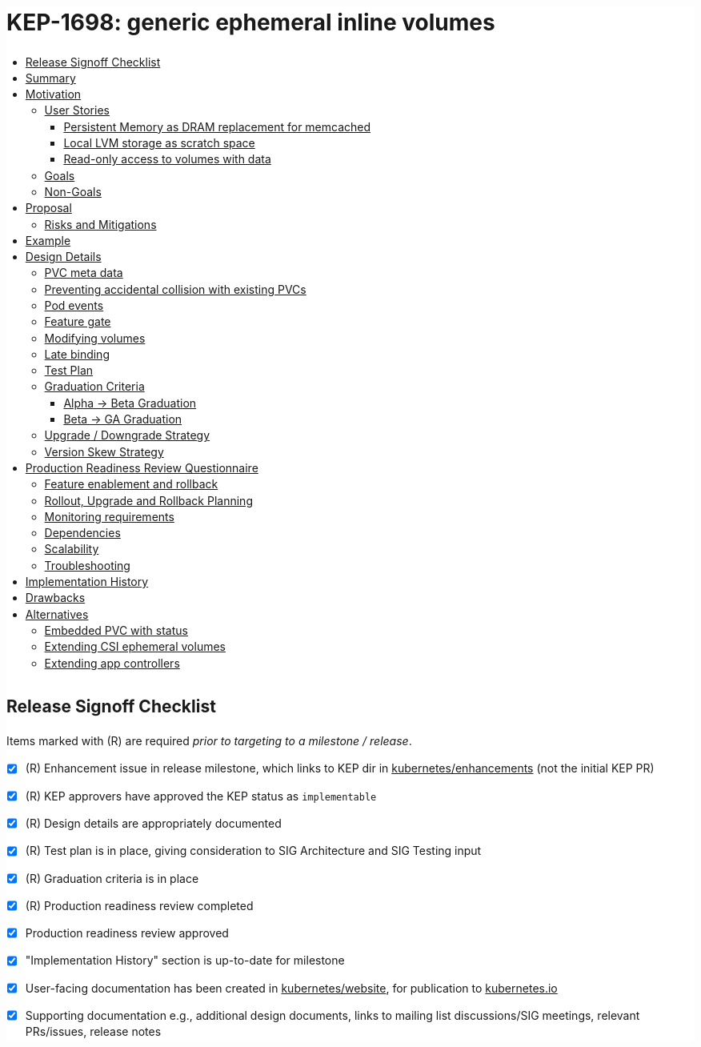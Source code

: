 # KEP-1698: generic ephemeral inline volumes


- [Release Signoff Checklist](#release-signoff-checklist)
- [Summary](#summary)
- [Motivation](#motivation)
  - [User Stories](#user-stories)
    - [Persistent Memory as DRAM replacement for memcached](#persistent-memory-as-dram-replacement-for-memcached)
    - [Local LVM storage as scratch space](#local-lvm-storage-as-scratch-space)
    - [Read-only access to volumes with data](#read-only-access-to-volumes-with-data)
  - [Goals](#goals)
  - [Non-Goals](#non-goals)
- [Proposal](#proposal)
  - [Risks and Mitigations](#risks-and-mitigations)
- [Example](#example)
- [Design Details](#design-details)
  - [PVC meta data](#pvc-meta-data)
  - [Preventing accidental collision with existing PVCs](#preventing-accidental-collision-with-existing-pvcs)
  - [Pod events](#pod-events)
  - [Feature gate](#feature-gate)
  - [Modifying volumes](#modifying-volumes)
  - [Late binding](#late-binding)
  - [Test Plan](#test-plan)
  - [Graduation Criteria](#graduation-criteria)
    - [Alpha -&gt; Beta Graduation](#alpha---beta-graduation)
    - [Beta -&gt; GA Graduation](#beta---ga-graduation)
  - [Upgrade / Downgrade Strategy](#upgrade--downgrade-strategy)
  - [Version Skew Strategy](#version-skew-strategy)
- [Production Readiness Review Questionnaire](#production-readiness-review-questionnaire)
  - [Feature enablement and rollback](#feature-enablement-and-rollback)
  - [Rollout, Upgrade and Rollback Planning](#rollout-upgrade-and-rollback-planning)
  - [Monitoring requirements](#monitoring-requirements)
  - [Dependencies](#dependencies)
  - [Scalability](#scalability)
  - [Troubleshooting](#troubleshooting)
- [Implementation History](#implementation-history)
- [Drawbacks](#drawbacks)
- [Alternatives](#alternatives)
  - [Embedded PVC with status](#embedded-pvc-with-status)
  - [Extending CSI ephemeral volumes](#extending-csi-ephemeral-volumes)
  - [Extending app controllers](#extending-app-controllers)


## Release Signoff Checklist

Items marked with (R) are required *prior to targeting to a milestone / release*.

- [X] (R) Enhancement issue in release milestone, which links to KEP dir in [kubernetes/enhancements] (not the initial KEP PR)
- [X] (R) KEP approvers have approved the KEP status as `implementable`
- [X] (R) Design details are appropriately documented
- [X] (R) Test plan is in place, giving consideration to SIG Architecture and SIG Testing input
- [X] (R) Graduation criteria is in place
- [X] (R) Production readiness review completed
- [X] Production readiness review approved
- [X] "Implementation History" section is up-to-date for milestone
- [X] User-facing documentation has been created in [kubernetes/website], for publication to [kubernetes.io]
- [X] Supporting documentation e.g., additional design documents, links to mailing list discussions/SIG meetings, relevant PRs/issues, release notes


[kubernetes.io]: https://kubernetes.io/
[kubernetes/enhancements]: https://git.k8s.io/enhancements
[kubernetes/kubernetes]: https://git.k8s.io/kubernetes
[kubernetes/website]: https://git.k8s.io/website